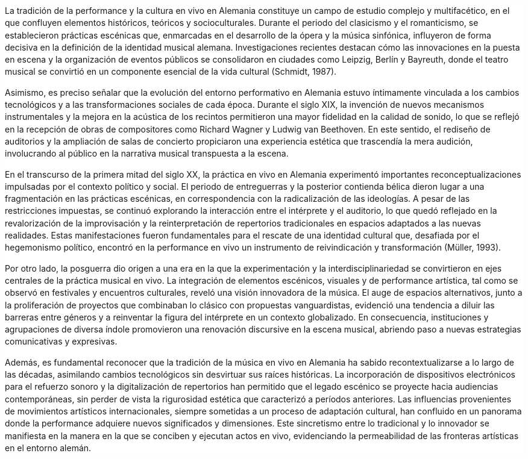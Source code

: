 La tradición de la performance y la cultura en vivo en Alemania constituye un campo de estudio
complejo y multifacético, en el que confluyen elementos históricos, teóricos y socioculturales.
Durante el periodo del clasicismo y el romanticismo, se establecieron prácticas escénicas que,
enmarcadas en el desarrollo de la ópera y la música sinfónica, influyeron de forma decisiva en la
definición de la identidad musical alemana. Investigaciones recientes destacan cómo las innovaciones
en la puesta en escena y la organización de eventos públicos se consolidaron en ciudades como
Leipzig, Berlín y Bayreuth, donde el teatro musical se convirtió en un componente esencial de la
vida cultural (Schmidt, 1987).

Asimismo, es preciso señalar que la evolución del entorno performativo en Alemania estuvo
íntimamente vinculada a los cambios tecnológicos y a las transformaciones sociales de cada época.
Durante el siglo XIX, la invención de nuevos mecanismos instrumentales y la mejora en la acústica de
los recintos permitieron una mayor fidelidad en la calidad de sonido, lo que se reflejó en la
recepción de obras de compositores como Richard Wagner y Ludwig van Beethoven. En este sentido, el
rediseño de auditorios y la ampliación de salas de concierto propiciaron una experiencia estética
que trascendía la mera audición, involucrando al público en la narrativa musical transpuesta a la
escena.

En el transcurso de la primera mitad del siglo XX, la práctica en vivo en Alemania experimentó
importantes reconceptualizaciones impulsadas por el contexto político y social. El periodo de
entreguerras y la posterior contienda bélica dieron lugar a una fragmentación en las prácticas
escénicas, en correspondencia con la radicalización de las ideologías. A pesar de las restricciones
impuestas, se continuó explorando la interacción entre el intérprete y el auditorio, lo que quedó
reflejado en la revalorización de la improvisación y la reinterpretación de repertorios
tradicionales en espacios adaptados a las nuevas realidades. Estas manifestaciones fueron
fundamentales para el rescate de una identidad cultural que, desafiada por el hegemonismo político,
encontró en la performance en vivo un instrumento de reivindicación y transformación (Müller, 1993).

Por otro lado, la posguerra dio origen a una era en la que la experimentación y la
interdisciplinariedad se convirtieron en ejes centrales de la práctica musical en vivo. La
integración de elementos escénicos, visuales y de performance artística, tal como se observó en
festivales y encuentros culturales, reveló una visión innovadora de la música. El auge de espacios
alternativos, junto a la proliferación de proyectos que combinaban lo clásico con propuestas
vanguardistas, evidenció una tendencia a diluir las barreras entre géneros y a reinventar la figura
del intérprete en un contexto globalizado. En consecuencia, instituciones y agrupaciones de diversa
índole promovieron una renovación discursive en la escena musical, abriendo paso a nuevas
estrategias comunicativas y expresivas.

Además, es fundamental reconocer que la tradición de la música en vivo en Alemania ha sabido
recontextualizarse a lo largo de las décadas, asimilando cambios tecnológicos sin desvirtuar sus
raíces históricas. La incorporación de dispositivos electrónicos para el refuerzo sonoro y la
digitalización de repertorios han permitido que el legado escénico se proyecte hacia audiencias
contemporáneas, sin perder de vista la rigurosidad estética que caracterizó a períodos anteriores.
Las influencias provenientes de movimientos artísticos internacionales, siempre sometidas a un
proceso de adaptación cultural, han confluido en un panorama donde la performance adquiere nuevos
significados y dimensiones. Este sincretismo entre lo tradicional y lo innovador se manifiesta en la
manera en la que se conciben y ejecutan actos en vivo, evidenciando la permeabilidad de las
fronteras artísticas en el entorno alemán.
